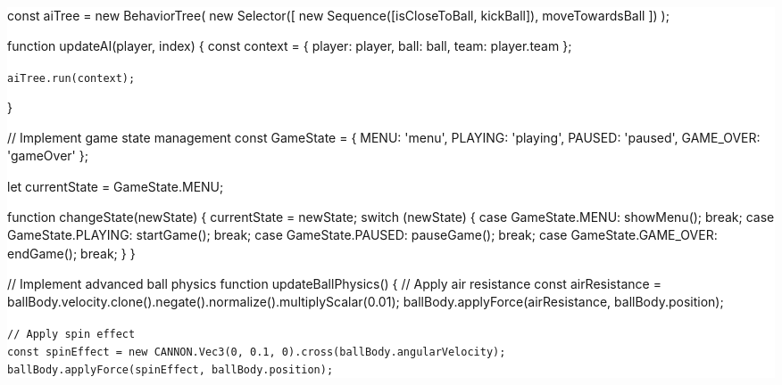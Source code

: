 const aiTree = new BehaviorTree(
    new Selector([
        new Sequence([isCloseToBall, kickBall]),
        moveTowardsBall
    ])
);

function updateAI(player, index) {
    const context = {
        player: player,
        ball: ball,
        team: player.team
    };

    aiTree.run(context);
}

// Implement game state management
const GameState = {
    MENU: 'menu',
    PLAYING: 'playing',
    PAUSED: 'paused',
    GAME_OVER: 'gameOver'
};

let currentState = GameState.MENU;

function changeState(newState) {
    currentState = newState;
    switch (newState) {
        case GameState.MENU:
            showMenu();
            break;
        case GameState.PLAYING:
            startGame();
            break;
        case GameState.PAUSED:
            pauseGame();
            break;
        case GameState.GAME_OVER:
            endGame();
            break;
    }
}

// Implement advanced ball physics
function updateBallPhysics() {
    // Apply air resistance
    const airResistance = ballBody.velocity.clone().negate().normalize().multiplyScalar(0.01);
    ballBody.applyForce(airResistance, ballBody.position);

    // Apply spin effect
    const spinEffect = new CANNON.Vec3(0, 0.1, 0).cross(ballBody.angularVelocity);
    ballBody.applyForce(spinEffect, ballBody.position);
